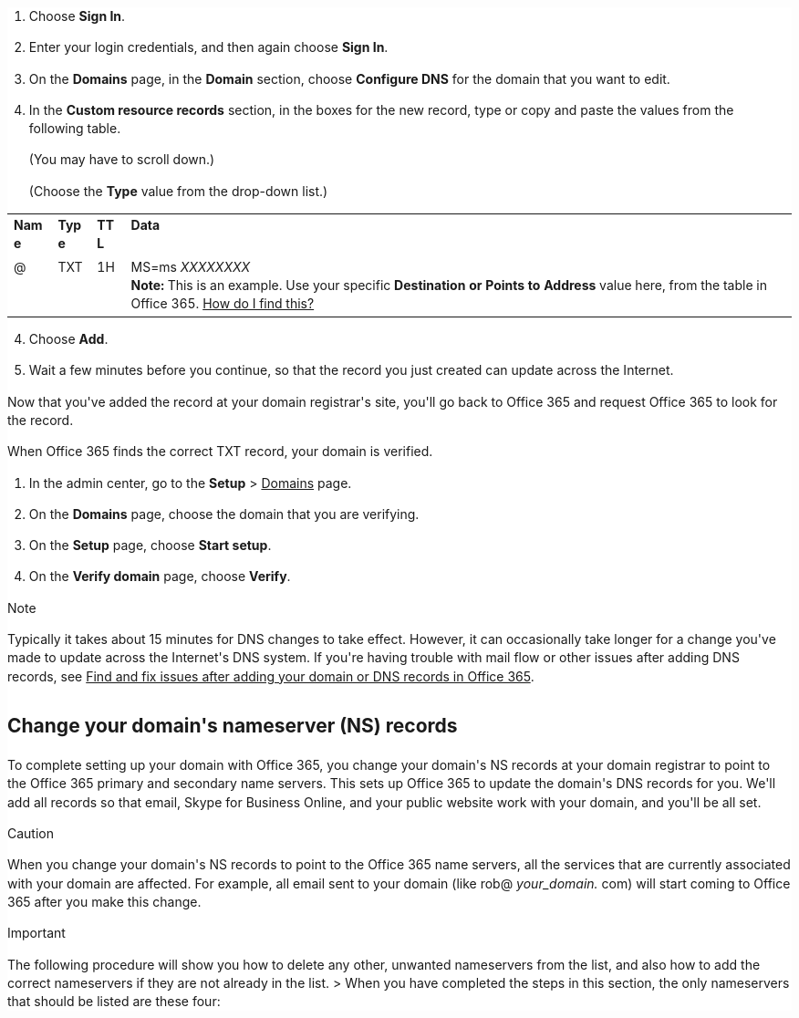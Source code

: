 1. Choose **Sign In**.
    
2. Enter your login credentials, and then again choose **Sign In**.
    
2. On the **Domains** page, in the **Domain** section, choose **Configure DNS** for the domain that you want to edit. 
    
3. In the **Custom resource records** section, in the boxes for the new record, type or copy and paste the values from the following table. 
    
    (You may have to scroll down.)
    
    (Choose the **Type** value from the drop-down list.) 
    
|||||
|:-----|:-----|:-----|:-----|
|**Name** <br/> |**Type** <br/> |**TTL** <br/> |**Data** <br/> |
|@  <br/> |TXT  <br/> |1H  <br/> |MS=ms *XXXXXXXX* <br/> **Note:** This is an example. Use your specific **Destination or Points to Address** value here, from the table in Office 365. [How do I find this?](../get-help-with-domains/information-for-dns-records.md)       <br/>  |
   
4. Choose **Add**.
    
5. Wait a few minutes before you continue, so that the record you just created can update across the Internet.
    
Now that you've added the record at your domain registrar's site, you'll go back to Office 365 and request Office 365 to look for the record.
  
When Office 365 finds the correct TXT record, your domain is verified.
  
1. In the admin center, go to the **Setup** \> [Domains](https://go.microsoft.com/fwlink/p/?linkid=834818) page.

    
2. On the **Domains** page, choose the domain that you are verifying. 
    
3. On the **Setup** page, choose **Start setup**.
    
4. On the **Verify domain** page, choose **Verify**.
    
> [!NOTE]
> Typically it takes about 15 minutes for DNS changes to take effect. However, it can occasionally take longer for a change you've made to update across the Internet's DNS system. If you're having trouble with mail flow or other issues after adding DNS records, see [Find and fix issues after adding your domain or DNS records in Office 365](../get-help-with-domains/find-and-fix-issues.md). 
  
## Change your domain's nameserver (NS) records

To complete setting up your domain with Office 365, you change your domain's NS records at your domain registrar to point to the Office 365 primary and secondary name servers. This sets up Office 365 to update the domain's DNS records for you. We'll add all records so that email, Skype for Business Online, and your public website work with your domain, and you'll be all set.
  
> [!CAUTION]
> When you change your domain's NS records to point to the Office 365 name servers, all the services that are currently associated with your domain are affected. For example, all email sent to your domain (like rob@ *your_domain.*  com) will start coming to Office 365 after you make this change. 
  
> [!IMPORTANT]
> The following procedure will show you how to delete any other, unwanted nameservers from the list, and also how to add the correct nameservers if they are not already in the list. > When you have completed the steps in this section, the only nameservers that should be listed are these four: 
  